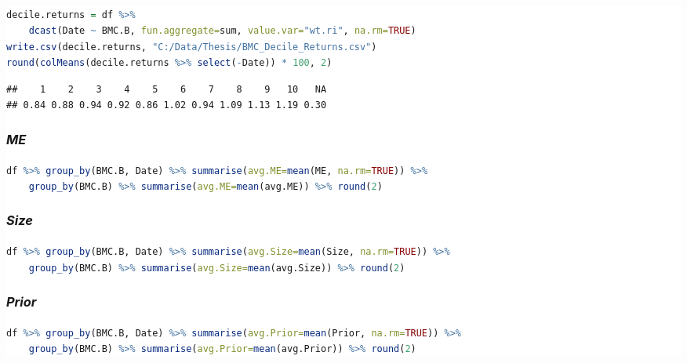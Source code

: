 ```r
decile.returns = df %>%
    dcast(Date ~ BMC.B, fun.aggregate=sum, value.var="wt.ri", na.rm=TRUE)
write.csv(decile.returns, "C:/Data/Thesis/BMC_Decile_Returns.csv")
round(colMeans(decile.returns %>% select(-Date)) * 100, 2)
```

```
##    1    2    3    4    5    6    7    8    9   10   NA 
## 0.84 0.88 0.94 0.92 0.86 1.02 0.94 1.09 1.13 1.19 0.30
```

### $ME$


```r
df %>% group_by(BMC.B, Date) %>% summarise(avg.ME=mean(ME, na.rm=TRUE)) %>%
    group_by(BMC.B) %>% summarise(avg.ME=mean(avg.ME)) %>% round(2)
```

<div data-pagedtable="false">
  <script data-pagedtable-source type="application/json">
{"columns":[{"label":["BMC.B"],"name":[1],"type":["dbl"],"align":["right"]},{"label":["avg.ME"],"name":[2],"type":["dbl"],"align":["right"]}],"data":[{"1":"1","2":"2842.99"},{"1":"2","2":"2661.47"},{"1":"3","2":"2419.74"},{"1":"4","2":"1819.49"},{"1":"5","2":"1685.96"},{"1":"6","2":"1306.59"},{"1":"7","2":"1156.71"},{"1":"8","2":"927.94"},{"1":"9","2":"688.50"},{"1":"10","2":"521.69"},{"1":"NA","2":"NaN"}],"options":{"columns":{"min":{},"max":[10]},"rows":{"min":[10],"max":[10]},"pages":{}}}
  </script>
</div>

### $Size$


```r
df %>% group_by(BMC.B, Date) %>% summarise(avg.Size=mean(Size, na.rm=TRUE)) %>%
    group_by(BMC.B) %>% summarise(avg.Size=mean(avg.Size)) %>% round(2)
```

<div data-pagedtable="false">
  <script data-pagedtable-source type="application/json">
{"columns":[{"label":["BMC.B"],"name":[1],"type":["dbl"],"align":["right"]},{"label":["avg.Size"],"name":[2],"type":["dbl"],"align":["right"]}],"data":[{"1":"1","2":"2751.66"},{"1":"2","2":"2567.18"},{"1":"3","2":"2338.13"},{"1":"4","2":"1756.02"},{"1":"5","2":"1630.66"},{"1":"6","2":"1270.96"},{"1":"7","2":"1119.02"},{"1":"8","2":"895.46"},{"1":"9","2":"670.79"},{"1":"10","2":"490.23"},{"1":"NA","2":"134.93"}],"options":{"columns":{"min":{},"max":[10]},"rows":{"min":[10],"max":[10]},"pages":{}}}
  </script>
</div>

### $Prior$


```r
df %>% group_by(BMC.B, Date) %>% summarise(avg.Prior=mean(Prior, na.rm=TRUE)) %>%
    group_by(BMC.B) %>% summarise(avg.Prior=mean(avg.Prior)) %>% round(2)
```
